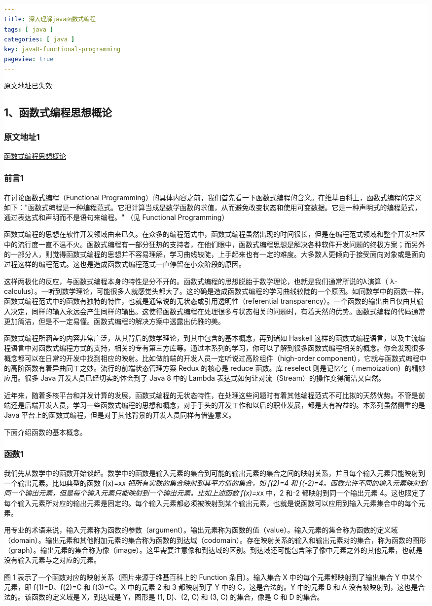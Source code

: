 ```yaml
---
title: 深入理解java函数式编程
tags: [ java ]
categories: [ java ]
key: java8-functional-programming
pageview: true
---
```


~~原文地址已失效~~



## 1、函数式编程思想概论

### 原文地址1

[函数式编程思想概论](https://www.ibm.com/developerworks/cn/java/j-understanding-functional-programming-1/index.html)

### 前言1

在讨论函数式编程（Functional Programming）的具体内容之前，我们首先看一下函数式编程的含义。在维基百科上，函数式编程的定义如下："函数式编程是一种编程范式。它把计算当成是数学函数的求值，从而避免改变状态和使用可变数据。它是一种声明式的编程范式，通过表达式和声明而不是语句来编程。" （见 Functional Programming）

函数式编程的思想在软件开发领域由来已久。在众多的编程范式中，函数式编程虽然出现的时间很长，但是在编程范式领域和整个开发社区中的流行度一直不温不火。函数式编程有一部分狂热的支持者，在他们眼中，函数式编程思想是解决各种软件开发问题的终极方案；而另外的一部分人，则觉得函数式编程的思想并不容易理解，学习曲线较陡，上手起来也有一定的难度。大多数人更倾向于接受面向对象或是面向过程这样的编程范式。这也是造成函数式编程范式一直停留在小众阶段的原因。

这样两极化的反应，与函数式编程本身的特性是分不开的。函数式编程的思想脱胎于数学理论，也就是我们通常所说的λ演算（ λ-calculus）。一听到数学理论，可能很多人就感觉头都大了。这的确是造成函数式编程的学习曲线较陡的一个原因。如同数学中的函数一样，函数式编程范式中的函数有独特的特性，也就是通常说的无状态或引用透明性（referential transparency）。一个函数的输出由且仅由其输入决定，同样的输入永远会产生同样的输出。这使得函数式编程在处理很多与状态相关的问题时，有着天然的优势。函数式编程的代码通常更加简洁，但是不一定易懂。函数式编程的解决方案中透露出优雅的美。

函数式编程所涵盖的内容非常广泛，从其背后的数学理论，到其中包含的基本概念，再到诸如 Haskell 这样的函数式编程语言，以及主流编程语言中对函数式编程方式的支持，相关的专有第三方库等。通过本系列的学习，你可以了解到很多函数式编程相关的概念。你会发现很多概念都可以在日常的开发中找到相应的映射。比如做前端的开发人员一定听说过高阶组件（high-order component），它就与函数式编程中的高阶函数有着异曲同工之妙。流行的前端状态管理方案 Redux 的核心是 reduce 函数。库 reselect 则是记忆化（ memoization）的精妙应用。很多 Java 开发人员已经切实的体会到了 Java 8 中的 Lambda 表达式如何让对流（Stream）的操作变得简洁又自然。

近年来，随着多核平台和并发计算的发展，函数式编程的无状态特性，在处理这些问题时有着其他编程范式不可比拟的天然优势。不管是前端还是后端开发人员，学习一些函数式编程的思想和概念，对于手头的开发工作和以后的职业发展，都是大有裨益的。本系列虽然侧重的是 Java 平台上的函数式编程，但是对于其他背景的开发人员同样有借鉴意义。

下面介绍函数的基本概念。

### 函数1

我们先从数学中的函数开始谈起。数学中的函数是输入元素的集合到可能的输出元素的集合之间的映射关系，并且每个输入元素只能映射到一个输出元素。比如典型的函数 f(x)=x*x 把所有实数的集合映射到其平方值的集合，如 f(2)=4 和 f(-2)=4。函数允许不同的输入元素映射到同一个输出元素，但是每个输入元素只能映射到一个输出元素。比如上述函数 f(x)=x*x 中，2 和-2 都映射到同一个输出元素 4。这也限定了每个输入元素所对应的输出元素是固定的。每个输入元素都必须被映射到某个输出元素，也就是说函数可以应用到输入元素集合中的每个元素。

用专业的术语来说，输入元素称为函数的参数（argument）。输出元素称为函数的值（value）。输入元素的集合称为函数的定义域（domain）。输出元素和其他附加元素的集合称为函数的到达域（codomain）。存在映射关系的输入和输出元素对的集合，称为函数的图形（graph）。输出元素的集合称为像（image）。这里需要注意像和到达域的区别。到达域还可能包含除了像中元素之外的其他元素，也就是没有输入元素与之对应的元素。

图 1 表示了一个函数对应的映射关系（图片来源于维基百科上的 Function 条目）。输入集合 X 中的每个元素都映射到了输出集合 Y 中某个元素，即 f(1)=D、f(2)=C 和 f(3)=C。X 中的元素 2 和 3 都映射到了 Y 中的 C，这是合法的。Y 中的元素 B 和 A 没有被映射到，这也是合法的。该函数的定义域是 X，到达域是 Y，图形是 (1, D)、(2, C) 和 (3, C) 的集合，像是 C 和 D 的集合。
